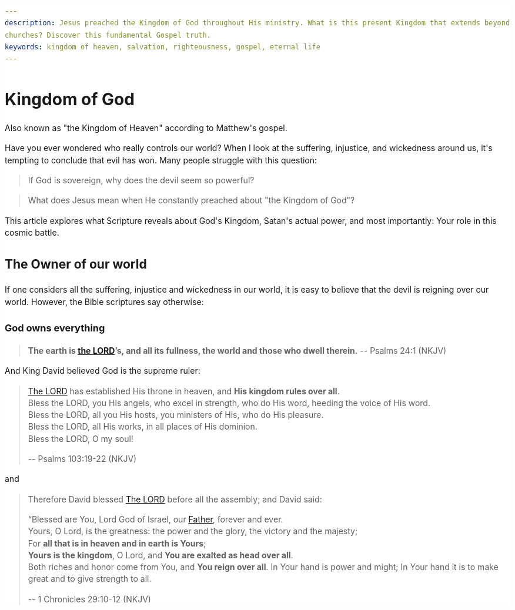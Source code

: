 ```yaml
---
description: Jesus preached the Kingdom of God throughout His ministry. What is this present Kingdom that extends beyond churches? Discover this fundamental Gospel truth.
keywords: kingdom of heaven, salvation, righteousness, gospel, eternal life
---
```


# Kingdom of God

Also known as "the Kingdom of Heaven" according to Matthew's gospel.

Have you ever wondered who really controls our world? When I look at the suffering, injustice, and wickedness around us, it's tempting to conclude that evil has won. Many people struggle with this question:

> If God is sovereign, why does the devil seem so powerful?

> What does Jesus mean when He constantly preached about "the Kingdom of God"?

This article explores what Scripture reveals about God's Kingdom, Satan's actual power, and most importantly: Your role in this cosmic battle.

## The Owner of our world

If one considers all the suffering, injustice and wickedness in our world, it is easy to believe that the devil is reigning over our world. However, the Bible scriptures say otherwise:

### God owns everything

> **The earth is [the LORD](https://eternal.family.co.za/god/father/name#yhvh)’s, and all its fullness, the world and those who dwell therein.** -- Psalms 24:1 (NKJV)

And King David believed God is the supreme ruler:

> [The LORD](https://eternal.family.co.za/god/father/name#yhvh) has established His throne in heaven, and **His kingdom rules over all**.  
> Bless the LORD, you His angels, who excel in strength, who do His word, heeding the voice of His word.  
> Bless the LORD, all you His hosts, you ministers of His, who do His pleasure.  
> Bless the LORD, all His works, in all places of His dominion.  
> Bless the LORD, O my soul!
>
> -- Psalms 103:19-22 (NKJV)

and

> Therefore David blessed [The LORD](https://eternal.family.co.za/god/father/name#yhvh) before all the assembly; and David said:
>
> “Blessed are You, Lord God of Israel, our [Father](https://eternal.family.co.za/god/father), forever and ever.  
> Yours, O Lord, is the greatness: the power and the glory, the victory and the majesty;  
> For **all that is in heaven and in earth is Yours**;  
> **Yours is the kingdom**, O Lord, and **You are exalted as head over all**.  
> Both riches and honor come from You, and **You reign over all**.
> In Your hand is power and might;
> In Your hand it is to make great and to give strength to all.
>
> -- 1 Chronicles 29:10-12 (NKJV)
